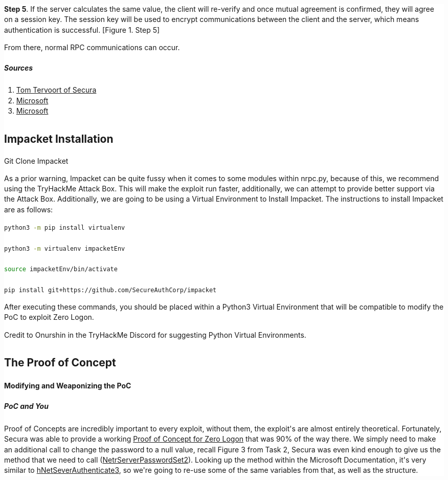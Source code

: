 **Step 5**. If the server calculates the same value,
the client will re-verify and once mutual agreement is confirmed,
they will agree on a session key.
The session key will be used to encrypt communications between the client and
the server, which means authentication is successful. [Figure 1. Step 5]

From there, normal RPC communications can occur.

##### Sources

1. [Tom Tervoort of Secura](https://www.secura.com/pathtoimg.php?id=2055)
2. [Microsoft](https://docs.microsoft.com/en-us/openspecs/windows_protocols/ms-nrpc/7b9e31d1-670e-4fc5-ad54-9ffff50755f9)
3. [Microsoft](https://docs.microsoft.com/en-us/openspecs/windows_protocols/ms-nrpc/3a9ed16f-8014-45ae-80af-c0ecb06e2db9)

## Impacket Installation

Git Clone Impacket

As a prior warning, Impacket can be quite fussy when it comes to some modules
within nrpc.py, because of this, we recommend using the TryHackMe Attack Box.
This will make the exploit run faster, additionally, we can attempt to provide
better support via the Attack Box.
Additionally, we are going to be using a Virtual Environment to Install Impacket.
The instructions to install Impacket are as follows:

```bash
python3 -m pip install virtualenv

python3 -m virtualenv impacketEnv

source impacketEnv/bin/activate

pip install git+https://github.com/SecureAuthCorp/impacket
```

After executing these commands,
you should be placed within a Python3 Virtual Environment that will be compatible
to modify the PoC to exploit Zero Logon.

Credit to Onurshin in the TryHackMe Discord for suggesting Python Virtual Environments.

## The Proof of Concept

#### Modifying and Weaponizing the PoC

##### PoC and You

Proof of Concepts are incredibly important to every exploit, without them,
the exploit's are almost entirely theoretical.
Fortunately, Secura was able to provide a working [Proof of Concept for Zero Logon](https://github.com/SecuraBV/CVE-2020-1472)
that was 90% of the way there.
We simply need to make an additional call to change the password to a null value,
recall Figure 3 from Task 2,
Secura was even kind enough to give us the method that we need to call
([NetrServerPasswordSet2](https://docs.microsoft.com/en-us/openspecs/windows_protocols/ms-nrpc/14b020a8-0bcf-4af5-ab72-cc92bc6b1d81)).
Looking up the method within the Microsoft Documentation,
it's very similar to [hNetSeverAuthenticate3](https://docs.microsoft.com/en-us/openspecs/windows_protocols/ms-nrpc/3a9ed16f-8014-45ae-80af-c0ecb06e2db9),
so we're going to re-use some of the same variables from that,
as well as the structure.
